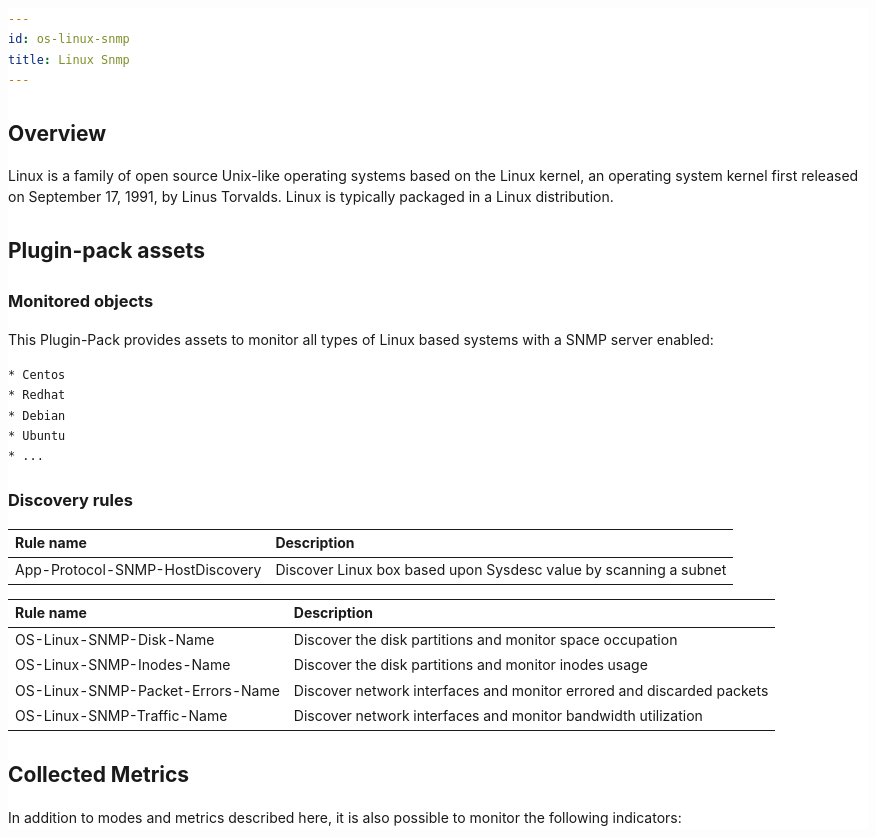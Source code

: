 ```yaml
---
id: os-linux-snmp
title: Linux Snmp
---
```


## Overview

Linux is a family of open source Unix-like operating systems based on the Linux kernel, an operating system kernel first released on September 17, 1991, by Linus Torvalds. Linux is typically packaged in a Linux distribution. 

## Plugin-pack assets

### Monitored objects

This Plugin-Pack provides assets to monitor all types of Linux based systems with a SNMP server enabled:

    * Centos 
    * Redhat
    * Debian
    * Ubuntu
    * ...

### Discovery rules





| Rule name                                  | Description                                                                 |
| :----------------------------------------- | :-------------------------------------------------------------------------- |
| App-Protocol-SNMP-HostDiscovery            | Discover Linux box based upon Sysdesc value by scanning a subnet            |



| Rule name                                  | Description                                                                 |
| :----------------------------------------- | :-------------------------------------------------------------------------- |
| OS-Linux-SNMP-Disk-Name                    | Discover the disk partitions and monitor space occupation                   |
| OS-Linux-SNMP-Inodes-Name                  | Discover the disk partitions and monitor inodes usage                       |
| OS-Linux-SNMP-Packet-Errors-Name           | Discover network interfaces and monitor errored and discarded packets       |
| OS-Linux-SNMP-Traffic-Name                 | Discover network interfaces and monitor bandwidth utilization               |



## Collected Metrics

In addition to modes and metrics described here, it is also possible to monitor the following indicators: 
